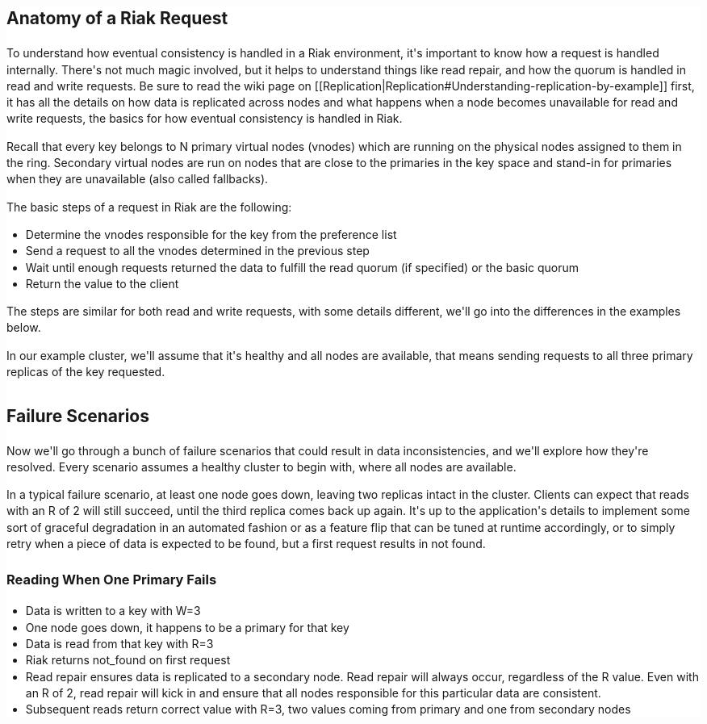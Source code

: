 ## Anatomy of a Riak Request

To understand how eventual consistency is handled in a Riak
environment, it's important to know how a request is handled
internally.  There's not much magic involved, but it helps to
understand things like read repair, and how the quorum is handled in
read and write requests. Be sure to read the wiki page on
[[Replication|Replication#Understanding-replication-by-example]]
first, it has all the details on how data is replicated across nodes
and what happens when a node becomes unavailable for read and write
requests, the basics for how eventual consistency is handled in Riak.

Recall that every key belongs to N primary virtual nodes (vnodes)
which are running on the physical nodes assigned to them in the
ring. Secondary virtual nodes are run on nodes that are close to the
primaries in the key space and stand-in for primaries when they are
unavailable (also called fallbacks).

The basic steps of a request in Riak are the following:

* Determine the vnodes responsible for the key from the preference list
* Send a request to all the vnodes determined in the previous step
* Wait until enough requests returned the data to fulfill the read
  quorum (if specified) or the basic quorum
* Return the value to the client

The steps are similar for both read and write requests, with some
details different, we'll go into the differences in the examples
below.

In our example cluster, we'll assume that it's healthy and all nodes
are available, that means sending requests to all three primary
replicas of the key requested.

## Failure Scenarios

Now we'll go through a bunch of failure scenarios that could result in
data inconsistencies, and we'll explore how they're resolved. Every
scenario assumes a healthy cluster to begin with, where all nodes are
available.

In a typical failure scenario, at least one node goes down, leaving
two replicas intact in the cluster. Clients can expect that reads with
an R of 2 will still succeed, until the third replica comes back up
again. It's up to the application's details to implement some sort of
graceful degradation in an automated fashion or as a feature flip that
can be tuned at runtime accordingly, or to simply retry when a piece
of data is expected to be found, but a first request results in not
found.

### Reading When One Primary Fails

* Data is written to a key with W=3
* One node goes down, it happens to be a primary for that key
* Data is read from that key with R=3
* Riak returns not\_found on first request
* Read repair ensures data is replicated to a secondary node. Read
  repair will always occur, regardless of the R value. Even with an R
  of 2, read repair will kick in and ensure that all nodes responsible
  for this particular data are consistent.
* Subsequent reads return correct value with R=3, two values coming
  from primary and one from secondary nodes
